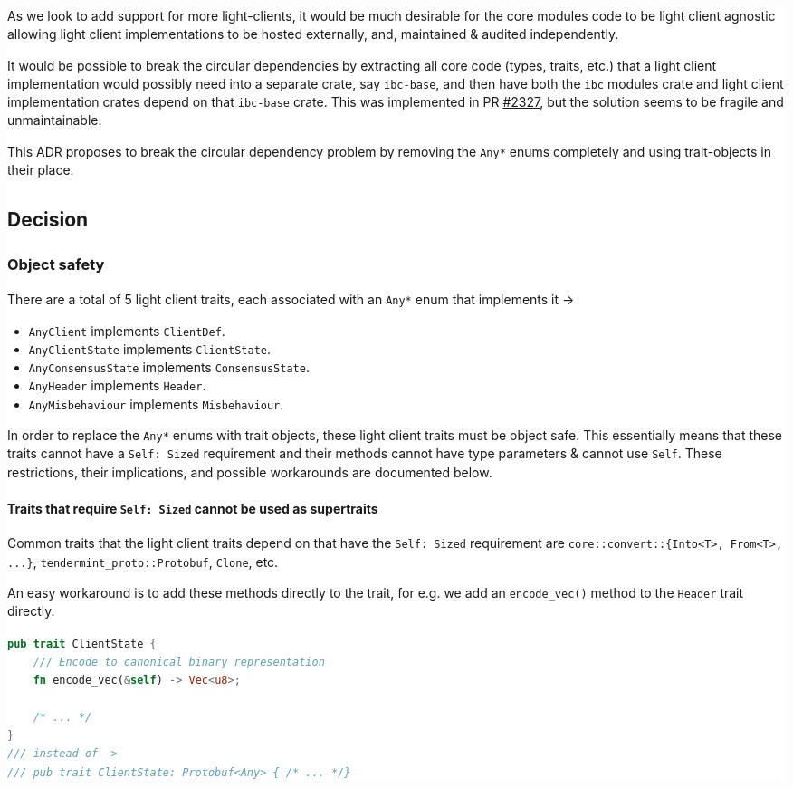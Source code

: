 As we look to add support for more light-clients, it would be much desirable for the core modules code to be
light client agnostic allowing light client implementations to be hosted externally, and, maintained & audited
independently.

It would be possible to break the circular dependencies by extracting all core code (types, traits, etc.) that a
light client implementation would possibly need into a separate crate, say `ibc-base`, and then have both the `ibc`
modules crate and light client implementation crates depend on that `ibc-base` crate. This was implemented in PR
[#2327](https://github.com/informalsystems/ibc-rs/pull/2327), but the solution seems to be fragile and unmaintainable.

This ADR proposes to break the circular dependency problem by removing the `Any*` enums completely and using
trait-objects in their place.

## Decision

### Object safety

There are a total of 5 light client traits, each associated with an `Any*` enum that implements it ->

* `AnyClient` implements `ClientDef`.
* `AnyClientState` implements `ClientState`.
* `AnyConsensusState` implements `ConsensusState`.
* `AnyHeader` implements `Header`.
* `AnyMisbehaviour` implements `Misbehaviour`.

In order to replace the `Any*` enums with trait objects, these light client traits must be object safe. This
essentially means that these traits cannot have a `Self: Sized` requirement and their methods cannot have type
parameters & cannot use `Self`. These restrictions, their implications, and possible workarounds are documented below.

#### Traits that require `Self: Sized` cannot be used as supertraits

Common traits that the light client traits depend on that have the `Self: Sized` requirement
are `core::convert::{Into<T>, From<T>, ...}`, `tendermint_proto::Protobuf`, `Clone`, etc.

An easy workaround is to add these methods directly to the trait, for e.g. we add an `encode_vec()` method to
the `Header` trait directly.

```rust
pub trait ClientState {
    /// Encode to canonical binary representation
    fn encode_vec(&self) -> Vec<u8>;

    /* ... */
}
/// instead of ->
/// pub trait ClientState: Protobuf<Any> { /* ... */}
```
